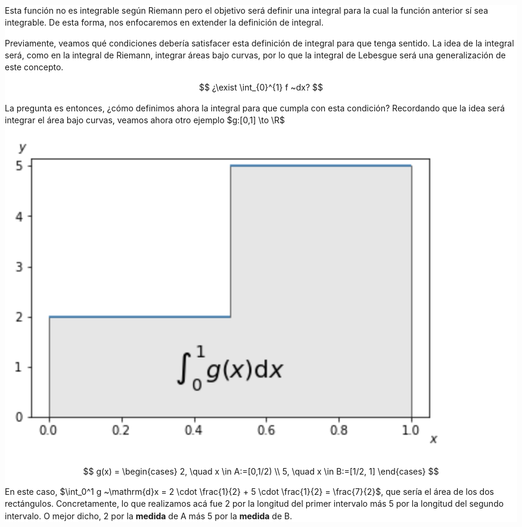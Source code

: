 Esta función no es integrable según Riemann pero el objetivo será definir una integral para la cual la función anterior sí sea integrable. De esta forma, nos enfocaremos en extender la definición de integral. 

Previamente, veamos qué condiciones debería satisfacer esta definición de integral para que tenga sentido. La idea de la integral será, como en la integral de Riemann, integrar áreas bajo curvas, por lo que la integral de Lebesgue será una generalización de este concepto. 

$$
¿\exist \int_{0}^{1} f ~dx?
$$

La pregunta es entonces, ¿cómo definimos ahora la integral para que cumpla con esta condición? Recordando que la idea será integrar el área bajo curvas, veamos ahora otro ejemplo $g:[0,1] \to \R$

![Screenshot 2022-02-26 at 19.15.28.png](resources/Screenshot_2022-02-26_at_19.15.28.png)

$$
g(x) =
\begin{cases}
2, \quad x \in A:=[0,1/2) \\ 
5, \quad x \in B:=[1/2, 1] 
\end{cases}
$$

En este caso, $\int_0^1 g ~\mathrm{d}x = 2 \cdot \frac{1}{2} + 5 \cdot \frac{1}{2} = \frac{7}{2}$, que sería el área de los dos rectángulos. Concretamente, lo que realizamos acá fue $2$ por la longitud del primer intervalo más $5$ por la longitud del segundo intervalo.  O mejor dicho, $2$ por la **medida** de A más $5$ por la **medida** de B. 
